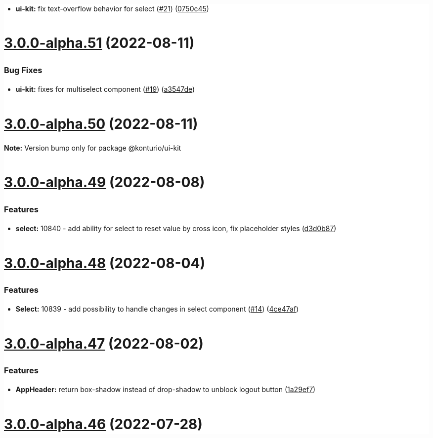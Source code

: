 - **ui-kit:** fix text-overflow behavior for select ([#21](https://github.com/konturio/ui/issues/21)) ([0750c45](https://github.com/konturio/ui/commit/0750c45a4d9a2cb79cc749cb54cc0278bfe71b42))

# [3.0.0-alpha.51](https://github.com/konturio/ui/compare/@konturio/ui-kit@3.0.0-alpha.50...@konturio/ui-kit@3.0.0-alpha.51) (2022-08-11)

### Bug Fixes

- **ui-kit:** fixes for multiselect component ([#19](https://github.com/konturio/ui/issues/19)) ([a3547de](https://github.com/konturio/ui/commit/a3547dec75fe7e7b59a0e09c632937f0269ff562))

# [3.0.0-alpha.50](https://github.com/konturio/ui/compare/@konturio/ui-kit@3.0.0-alpha.49...@konturio/ui-kit@3.0.0-alpha.50) (2022-08-11)

**Note:** Version bump only for package @konturio/ui-kit

# [3.0.0-alpha.49](https://github.com/konturio/ui/compare/@konturio/ui-kit@3.0.0-alpha.48...@konturio/ui-kit@3.0.0-alpha.49) (2022-08-08)

### Features

- **select:** 10840 - add ability for select to reset value by cross icon, fix placeholder styles ([d3d0b87](https://github.com/konturio/ui/commit/d3d0b875af0c36843cedb76be5bfd35c7cab35a3))

# [3.0.0-alpha.48](https://github.com/konturio/ui/compare/@konturio/ui-kit@3.0.0-alpha.47...@konturio/ui-kit@3.0.0-alpha.48) (2022-08-04)

### Features

- **Select:** 10839 - add possibility to handle changes in select component ([#14](https://github.com/konturio/ui/issues/14)) ([4ce47af](https://github.com/konturio/ui/commit/4ce47afa225e0c6684cd6b0e86e88a784e03b124))

# [3.0.0-alpha.47](https://github.com/konturio/ui/compare/@konturio/ui-kit@3.0.0-alpha.46...@konturio/ui-kit@3.0.0-alpha.47) (2022-08-02)

### Features

- **AppHeader:** return box-shadow instead of drop-shadow to unblock logout button ([1a29ef7](https://github.com/konturio/ui/commit/1a29ef7c0e47c4570e8ac592d72257e182245f53))

# [3.0.0-alpha.46](https://github.com/konturio/ui/compare/@konturio/ui-kit@3.0.0-alpha.45...@konturio/ui-kit@3.0.0-alpha.46) (2022-07-28)
